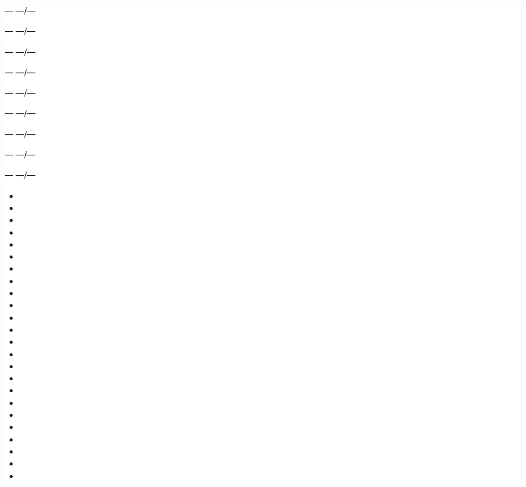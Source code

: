 — —/—

— —/—

— —/—

— —/—

— —/—

— —/—

— —/—

— —/—

— —/—

-

-

-

-

-

-

-

-

-

-

-

-

-

-

-

-

-

-

-

-

-

-

-

-
